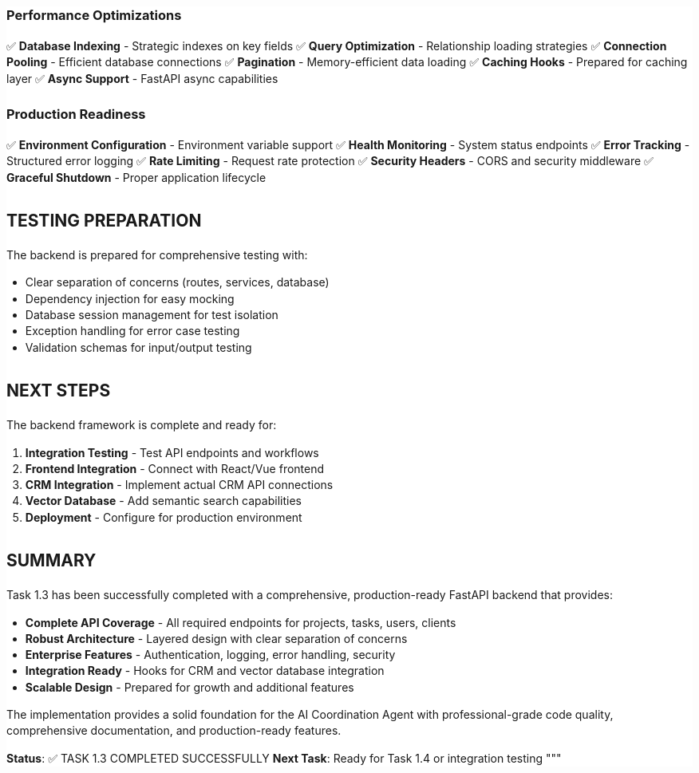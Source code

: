 ### Performance Optimizations
✅ **Database Indexing** - Strategic indexes on key fields
✅ **Query Optimization** - Relationship loading strategies
✅ **Connection Pooling** - Efficient database connections
✅ **Pagination** - Memory-efficient data loading
✅ **Caching Hooks** - Prepared for caching layer
✅ **Async Support** - FastAPI async capabilities

### Production Readiness
✅ **Environment Configuration** - Environment variable support
✅ **Health Monitoring** - System status endpoints
✅ **Error Tracking** - Structured error logging
✅ **Rate Limiting** - Request rate protection
✅ **Security Headers** - CORS and security middleware
✅ **Graceful Shutdown** - Proper application lifecycle

## TESTING PREPARATION

The backend is prepared for comprehensive testing with:
- Clear separation of concerns (routes, services, database)
- Dependency injection for easy mocking
- Database session management for test isolation
- Exception handling for error case testing
- Validation schemas for input/output testing

## NEXT STEPS

The backend framework is complete and ready for:
1. **Integration Testing** - Test API endpoints and workflows
2. **Frontend Integration** - Connect with React/Vue frontend
3. **CRM Integration** - Implement actual CRM API connections
4. **Vector Database** - Add semantic search capabilities
5. **Deployment** - Configure for production environment

## SUMMARY

Task 1.3 has been successfully completed with a comprehensive, production-ready FastAPI backend that provides:

- **Complete API Coverage** - All required endpoints for projects, tasks, users, clients
- **Robust Architecture** - Layered design with clear separation of concerns
- **Enterprise Features** - Authentication, logging, error handling, security
- **Integration Ready** - Hooks for CRM and vector database integration
- **Scalable Design** - Prepared for growth and additional features

The implementation provides a solid foundation for the AI Coordination Agent with professional-grade code quality, comprehensive documentation, and production-ready features.

**Status**: ✅ TASK 1.3 COMPLETED SUCCESSFULLY
**Next Task**: Ready for Task 1.4 or integration testing
"""